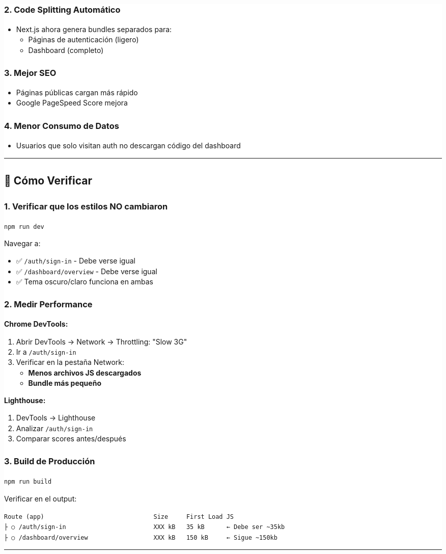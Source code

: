 ### 2. **Code Splitting Automático**
- Next.js ahora genera bundles separados para:
  - Páginas de autenticación (ligero)
  - Dashboard (completo)

### 3. **Mejor SEO**
- Páginas públicas cargan más rápido
- Google PageSpeed Score mejora

### 4. **Menor Consumo de Datos**
- Usuarios que solo visitan auth no descargan código del dashboard

---

## 🧪 Cómo Verificar

### 1. **Verificar que los estilos NO cambiaron**

```bash
npm run dev
```

Navegar a:
- ✅ `/auth/sign-in` - Debe verse igual
- ✅ `/dashboard/overview` - Debe verse igual
- ✅ Tema oscuro/claro funciona en ambas

### 2. **Medir Performance**

**Chrome DevTools:**
1. Abrir DevTools → Network → Throttling: "Slow 3G"
2. Ir a `/auth/sign-in`
3. Verificar en la pestaña Network:
   - **Menos archivos JS descargados**
   - **Bundle más pequeño**

**Lighthouse:**
1. DevTools → Lighthouse
2. Analizar `/auth/sign-in`
3. Comparar scores antes/después

### 3. **Build de Producción**

```bash
npm run build
```

Verificar en el output:
```
Route (app)                              Size     First Load JS
├ ○ /auth/sign-in                        XXX kB   35 kB      ← Debe ser ~35kb
├ ○ /dashboard/overview                  XXX kB   150 kB     ← Sigue ~150kb
```

---